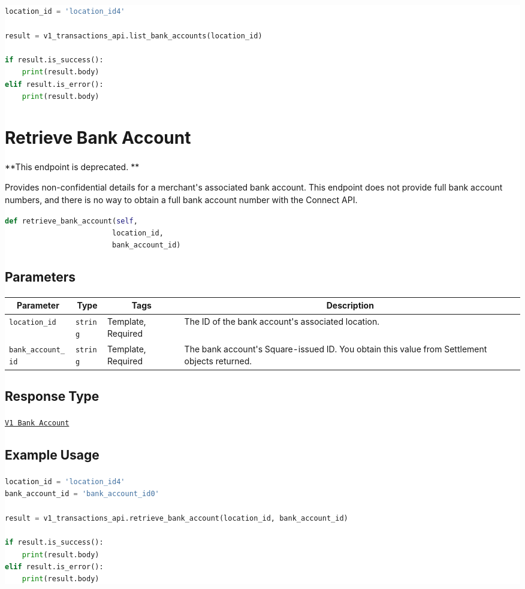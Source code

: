 ```python
location_id = 'location_id4'

result = v1_transactions_api.list_bank_accounts(location_id)

if result.is_success():
    print(result.body)
elif result.is_error():
    print(result.body)
```


# Retrieve Bank Account

**This endpoint is deprecated. **

Provides non-confidential details for a merchant's associated bank account. This endpoint does not provide full bank account numbers, and there is no way to obtain a full bank account number with the Connect API.

```python
def retrieve_bank_account(self,
                         location_id,
                         bank_account_id)
```

## Parameters

| Parameter | Type | Tags | Description |
|  --- | --- | --- | --- |
| `location_id` | `string` | Template, Required | The ID of the bank account's associated location. |
| `bank_account_id` | `string` | Template, Required | The bank account's Square-issued ID. You obtain this value from Settlement objects returned. |

## Response Type

[`V1 Bank Account`](/doc/models/v1-bank-account.md)

## Example Usage

```python
location_id = 'location_id4'
bank_account_id = 'bank_account_id0'

result = v1_transactions_api.retrieve_bank_account(location_id, bank_account_id)

if result.is_success():
    print(result.body)
elif result.is_error():
    print(result.body)
```
